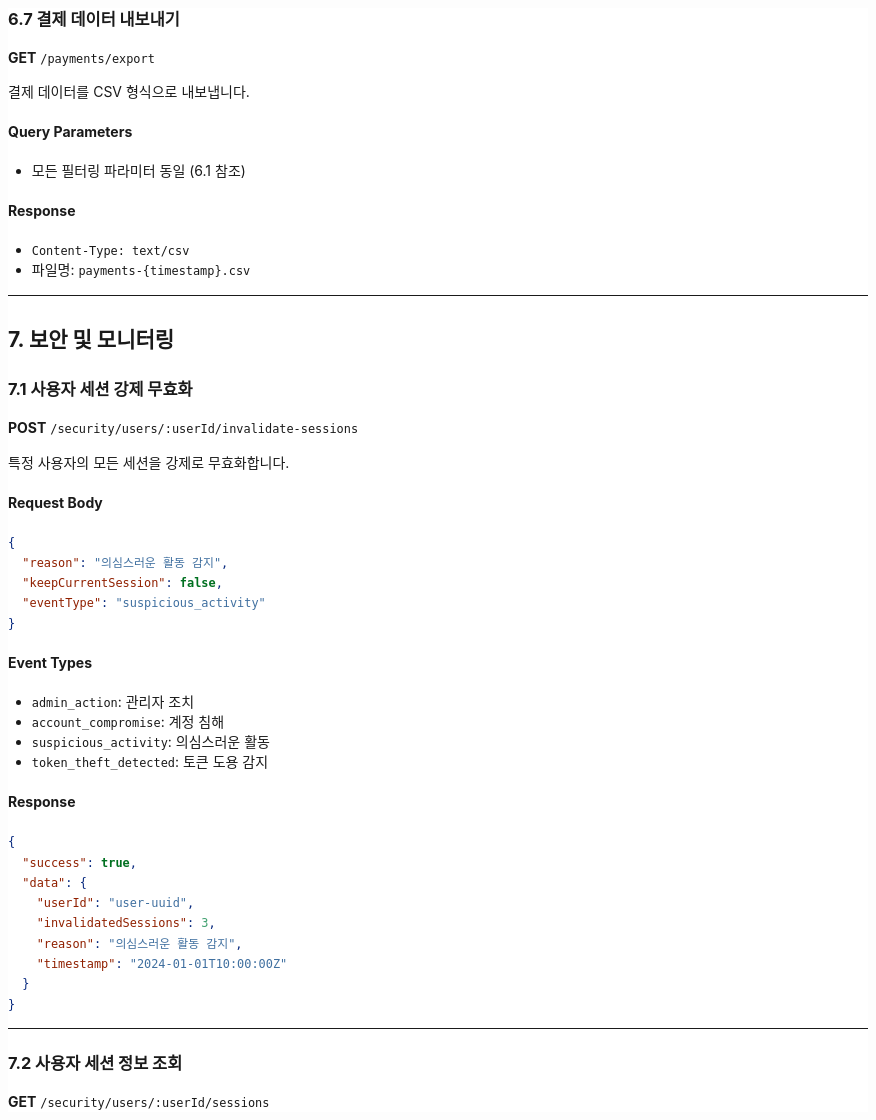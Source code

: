 
### 6.7 결제 데이터 내보내기
**GET** `/payments/export`

결제 데이터를 CSV 형식으로 내보냅니다.

#### Query Parameters
- 모든 필터링 파라미터 동일 (6.1 참조)

#### Response
- `Content-Type: text/csv`
- 파일명: `payments-{timestamp}.csv`

---

## 7. 보안 및 모니터링

### 7.1 사용자 세션 강제 무효화
**POST** `/security/users/:userId/invalidate-sessions`

특정 사용자의 모든 세션을 강제로 무효화합니다.

#### Request Body
```json
{
  "reason": "의심스러운 활동 감지",
  "keepCurrentSession": false,
  "eventType": "suspicious_activity"
}
```

#### Event Types
- `admin_action`: 관리자 조치
- `account_compromise`: 계정 침해
- `suspicious_activity`: 의심스러운 활동
- `token_theft_detected`: 토큰 도용 감지

#### Response
```json
{
  "success": true,
  "data": {
    "userId": "user-uuid",
    "invalidatedSessions": 3,
    "reason": "의심스러운 활동 감지",
    "timestamp": "2024-01-01T10:00:00Z"
  }
}
```

---

### 7.2 사용자 세션 정보 조회
**GET** `/security/users/:userId/sessions`

